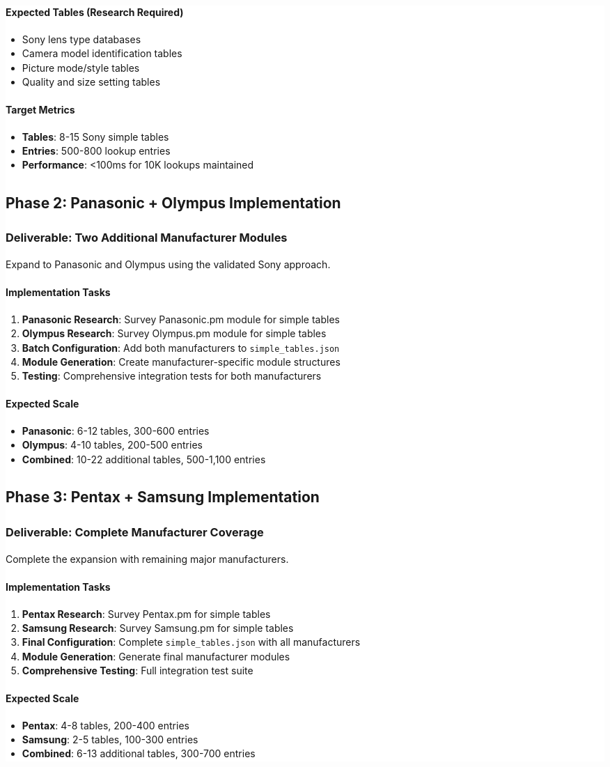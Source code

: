 #### Expected Tables (Research Required)

- Sony lens type databases
- Camera model identification tables
- Picture mode/style tables
- Quality and size setting tables

#### Target Metrics

- **Tables**: 8-15 Sony simple tables
- **Entries**: 500-800 lookup entries
- **Performance**: <100ms for 10K lookups maintained

## Phase 2: Panasonic + Olympus Implementation

### Deliverable: Two Additional Manufacturer Modules

Expand to Panasonic and Olympus using the validated Sony approach.

#### Implementation Tasks

1. **Panasonic Research**: Survey Panasonic.pm module for simple tables
2. **Olympus Research**: Survey Olympus.pm module for simple tables
3. **Batch Configuration**: Add both manufacturers to `simple_tables.json`
4. **Module Generation**: Create manufacturer-specific module structures
5. **Testing**: Comprehensive integration tests for both manufacturers

#### Expected Scale

- **Panasonic**: 6-12 tables, 300-600 entries
- **Olympus**: 4-10 tables, 200-500 entries
- **Combined**: 10-22 additional tables, 500-1,100 entries

## Phase 3: Pentax + Samsung Implementation

### Deliverable: Complete Manufacturer Coverage

Complete the expansion with remaining major manufacturers.

#### Implementation Tasks

1. **Pentax Research**: Survey Pentax.pm for simple tables
2. **Samsung Research**: Survey Samsung.pm for simple tables
3. **Final Configuration**: Complete `simple_tables.json` with all manufacturers
4. **Module Generation**: Generate final manufacturer modules
5. **Comprehensive Testing**: Full integration test suite

#### Expected Scale

- **Pentax**: 4-8 tables, 200-400 entries
- **Samsung**: 2-5 tables, 100-300 entries
- **Combined**: 6-13 additional tables, 300-700 entries
